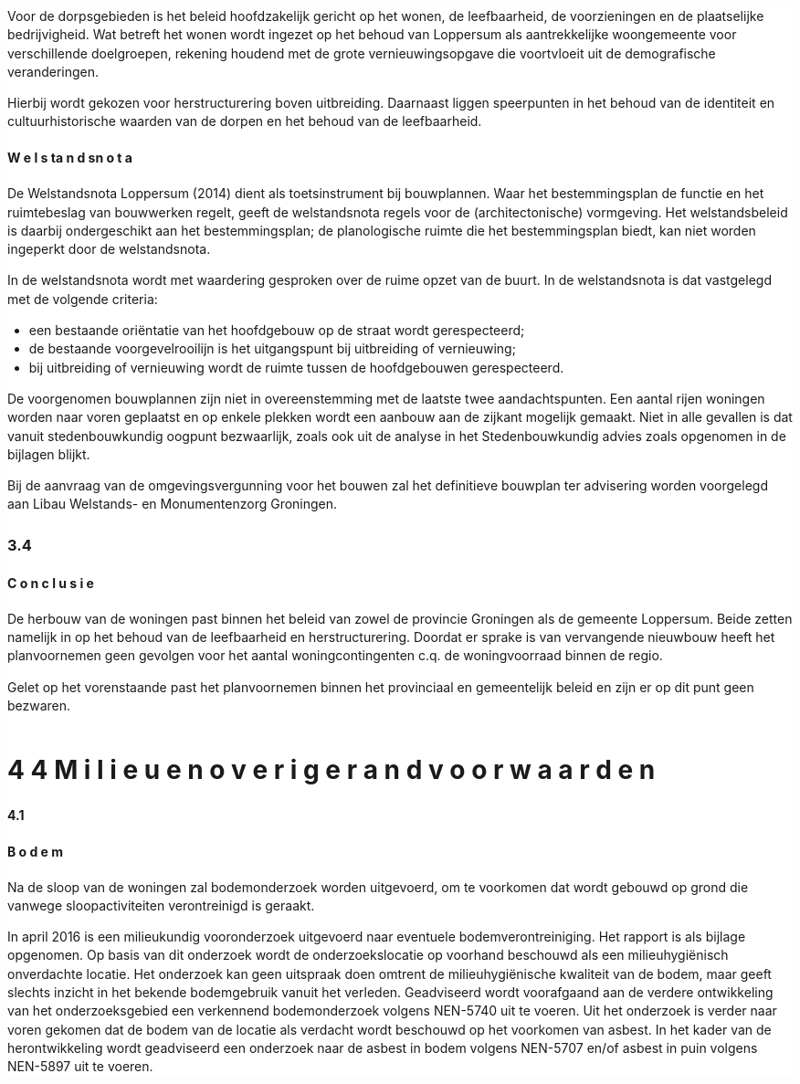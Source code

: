 Voor de dorpsgebieden is het beleid hoofdzakelijk gericht op het wonen, de leefbaarheid, de voorzieningen en de plaatselijke bedrijvigheid. Wat betreft het wonen wordt ingezet op het behoud van Loppersum als aantrekkelijke woongemeente voor verschillende doelgroepen, rekening houdend met de grote vernieuwingsopgave die voortvloeit uit de demografische veranderingen.

Hierbij wordt gekozen voor herstructurering boven uitbreiding. Daarnaast liggen speerpunten in het behoud van de identiteit en cultuurhistorische waarden van de dorpen en het behoud van de leefbaarheid.

#### **W e l s ta n d sn o t a**

De Welstandsnota Loppersum (2014) dient als toetsinstrument bij bouwplannen. Waar het bestemmingsplan de functie en het ruimtebeslag van bouwwerken regelt, geeft de welstandsnota regels voor de (architectonische) vormgeving. Het welstandsbeleid is daarbij ondergeschikt aan het bestemmingsplan; de planologische ruimte die het bestemmingsplan biedt, kan niet worden ingeperkt door de welstandsnota.

In de welstandsnota wordt met waardering gesproken over de ruime opzet van de buurt. In de welstandsnota is dat vastgelegd met de volgende criteria:

- een bestaande oriëntatie van het hoofdgebouw op de straat wordt gerespecteerd;
- de bestaande voorgevelrooilijn is het uitgangspunt bij uitbreiding of vernieuwing;
- bij uitbreiding of vernieuwing wordt de ruimte tussen de hoofdgebouwen gerespecteerd.

De voorgenomen bouwplannen zijn niet in overeenstemming met de laatste twee aandachtspunten. Een aantal rijen woningen worden naar voren geplaatst en op enkele plekken wordt een aanbouw aan de zijkant mogelijk gemaakt. Niet in alle gevallen is dat vanuit stedenbouwkundig oogpunt bezwaarlijk, zoals ook uit de analyse in het Stedenbouwkundig advies zoals opgenomen in de bijlagen blijkt.

Bij de aanvraag van de omgevingsvergunning voor het bouwen zal het definitieve bouwplan ter advisering worden voorgelegd aan Libau Welstands- en Monumentenzorg Groningen.

### 3.4

#### C o n c l u s i e

De herbouw van de woningen past binnen het beleid van zowel de provincie Groningen als de gemeente Loppersum. Beide zetten namelijk in op het behoud van de leefbaarheid en herstructurering. Doordat er sprake is van vervangende nieuwbouw heeft het planvoornemen geen gevolgen voor het aantal woningcontingenten c.q. de woningvoorraad binnen de regio.

Gelet op het vorenstaande past het planvoornemen binnen het provinciaal en gemeentelijk beleid en zijn er op dit punt geen bezwaren.

# **4** 4 M i l i e u e n o v e r i g e r a n d v o o r w a a r d e n

#### 4.1

#### B o d e m

Na de sloop van de woningen zal bodemonderzoek worden uitgevoerd, om te voorkomen dat wordt gebouwd op grond die vanwege sloopactiviteiten verontreinigd is geraakt.

In april 2016 is een milieukundig vooronderzoek uitgevoerd naar eventuele bodemverontreiniging. Het rapport is als bijlage opgenomen. Op basis van dit onderzoek wordt de onderzoekslocatie op voorhand beschouwd als een milieuhygiënisch onverdachte locatie. Het onderzoek kan geen uitspraak doen omtrent de milieuhygiënische kwaliteit van de bodem, maar geeft slechts inzicht in het bekende bodemgebruik vanuit het verleden. Geadviseerd wordt voorafgaand aan de verdere ontwikkeling van het onderzoeksgebied een verkennend bodemonderzoek volgens NEN-5740 uit te voeren. Uit het onderzoek is verder naar voren gekomen dat de bodem van de locatie als verdacht wordt beschouwd op het voorkomen van asbest. In het kader van de herontwikkeling wordt geadviseerd een onderzoek naar de asbest in bodem volgens NEN-5707 en/of asbest in puin volgens NEN-5897 uit te voeren.

